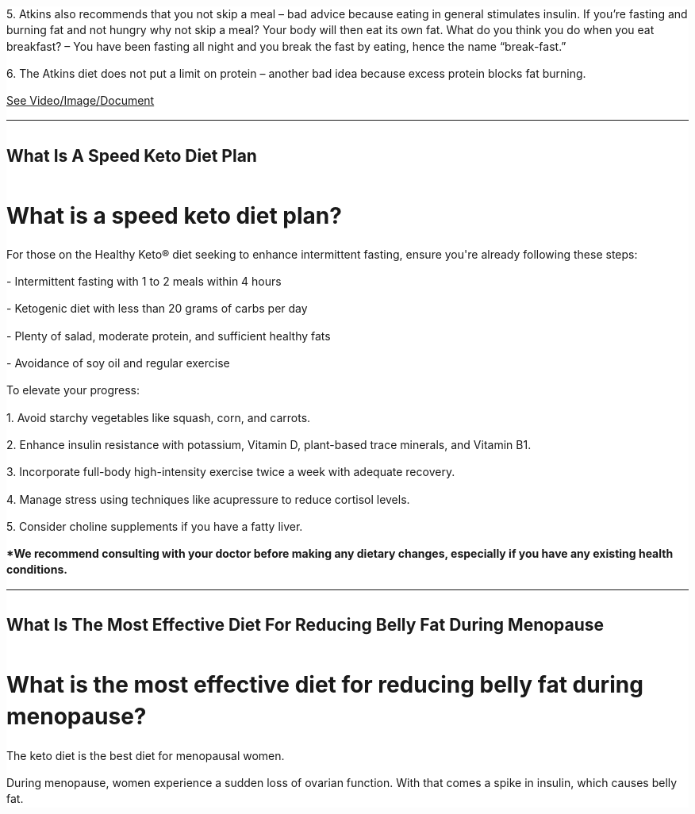 5\. Atkins also recommends that you not skip a meal – bad advice because eating in general stimulates insulin. If you’re fasting and burning fat and not hungry why not skip a meal? Your body will then eat its own fat. What do you think you do when you eat breakfast? – You have been fasting all night and you break the fast by eating, hence the name “break-fast.”

6\. The Atkins diet does not put a limit on protein – another bad idea because excess protein blocks fat burning.

 [See Video/Image/Document](https://hls-player.drberg.com/asset?path=migrated-assets/low-carb-diet-vs-keto-diet-the-difference-explained-by-drberg)

---

## What Is A Speed Keto Diet Plan

# What is a speed keto diet plan?

For those on the Healthy Keto® diet seeking to enhance intermittent fasting, ensure you're already following these steps:

\- Intermittent fasting with 1 to 2 meals within 4 hours

\- Ketogenic diet with less than 20 grams of carbs per day

\- Plenty of salad, moderate protein, and sufficient healthy fats

\- Avoidance of soy oil and regular exercise

To elevate your progress:

1\. Avoid starchy vegetables like squash, corn, and carrots.

2\. Enhance insulin resistance with potassium, Vitamin D, plant-based trace minerals, and Vitamin B1.

3\. Incorporate full-body high-intensity exercise twice a week with adequate recovery.

4\. Manage stress using techniques like acupressure to reduce cortisol levels.

5\. Consider choline supplements if you have a fatty liver.

**\*We recommend consulting with your doctor before making any dietary changes, especially if you have any existing health conditions.**

---

## What Is The Most Effective Diet For Reducing Belly Fat During Menopause

# What is the most effective diet for reducing belly fat during menopause?

The keto diet is the best diet for menopausal women.

During menopause, women experience a sudden loss of ovarian function. With that comes a spike in insulin, which causes belly fat.
